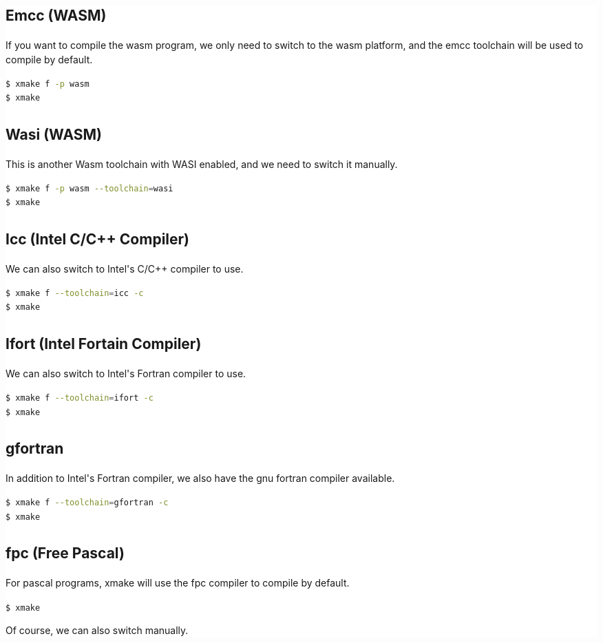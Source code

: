 ## Emcc (WASM)

If you want to compile the wasm program, we only need to switch to the wasm platform, and the emcc toolchain will be used to compile by default.

```sh
$ xmake f -p wasm
$ xmake
```

## Wasi (WASM)

This is another Wasm toolchain with WASI enabled, and we need to switch it manually.

```sh
$ xmake f -p wasm --toolchain=wasi
$ xmake
```

## Icc (Intel C/C++ Compiler)

We can also switch to Intel's C/C++ compiler to use.

```sh
$ xmake f --toolchain=icc -c
$ xmake
```

## Ifort (Intel Fortain Compiler)

We can also switch to Intel's Fortran compiler to use.

```sh
$ xmake f --toolchain=ifort -c
$ xmake
```

## gfortran

In addition to Intel's Fortran compiler, we also have the gnu fortran compiler available.

```sh
$ xmake f --toolchain=gfortran -c
$ xmake
```

## fpc (Free Pascal)

For pascal programs, xmake will use the fpc compiler to compile by default.

```sh
$ xmake
```

Of course, we can also switch manually.
